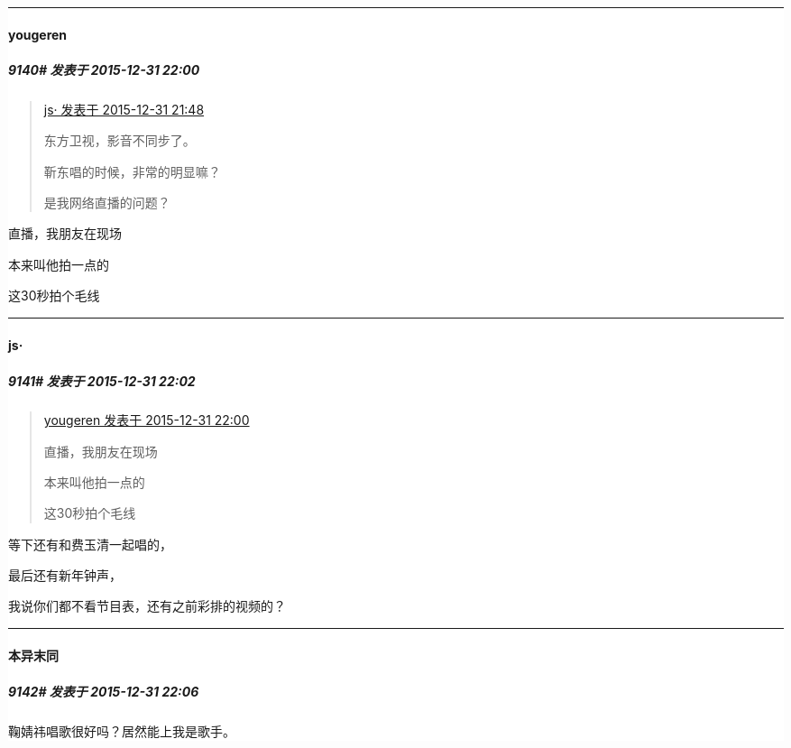 
-----

####  yougeren  
##### 9140#       发表于 2015-12-31 22:00



<blockquote><a href="httphttps://bbs.saraba1st.com/2b/forum.php?mod=redirect&amp;goto=findpost&amp;pid=31187875&amp;ptid=1105387" target="_blank">js· 发表于 2015-12-31 21:48</a>

东方卫视，影音不同步了。

靳东唱的时候，非常的明显嘛？

是我网络直播的问题？</blockquote>
直播，我朋友在现场

本来叫他拍一点的

这30秒拍个毛线







-----

####  js·  
##### 9141#       发表于 2015-12-31 22:02



<blockquote><a href="httphttps://bbs.saraba1st.com/2b/forum.php?mod=redirect&amp;goto=findpost&amp;pid=31187979&amp;ptid=1105387" target="_blank">yougeren 发表于 2015-12-31 22:00</a>

直播，我朋友在现场

本来叫他拍一点的

这30秒拍个毛线</blockquote>
等下还有和费玉清一起唱的，

最后还有新年钟声，


我说你们都不看节目表，还有之前彩排的视频的？







-----

####  本异末同  
##### 9142#       发表于 2015-12-31 22:06




鞠婧祎唱歌很好吗？居然能上我是歌手。
